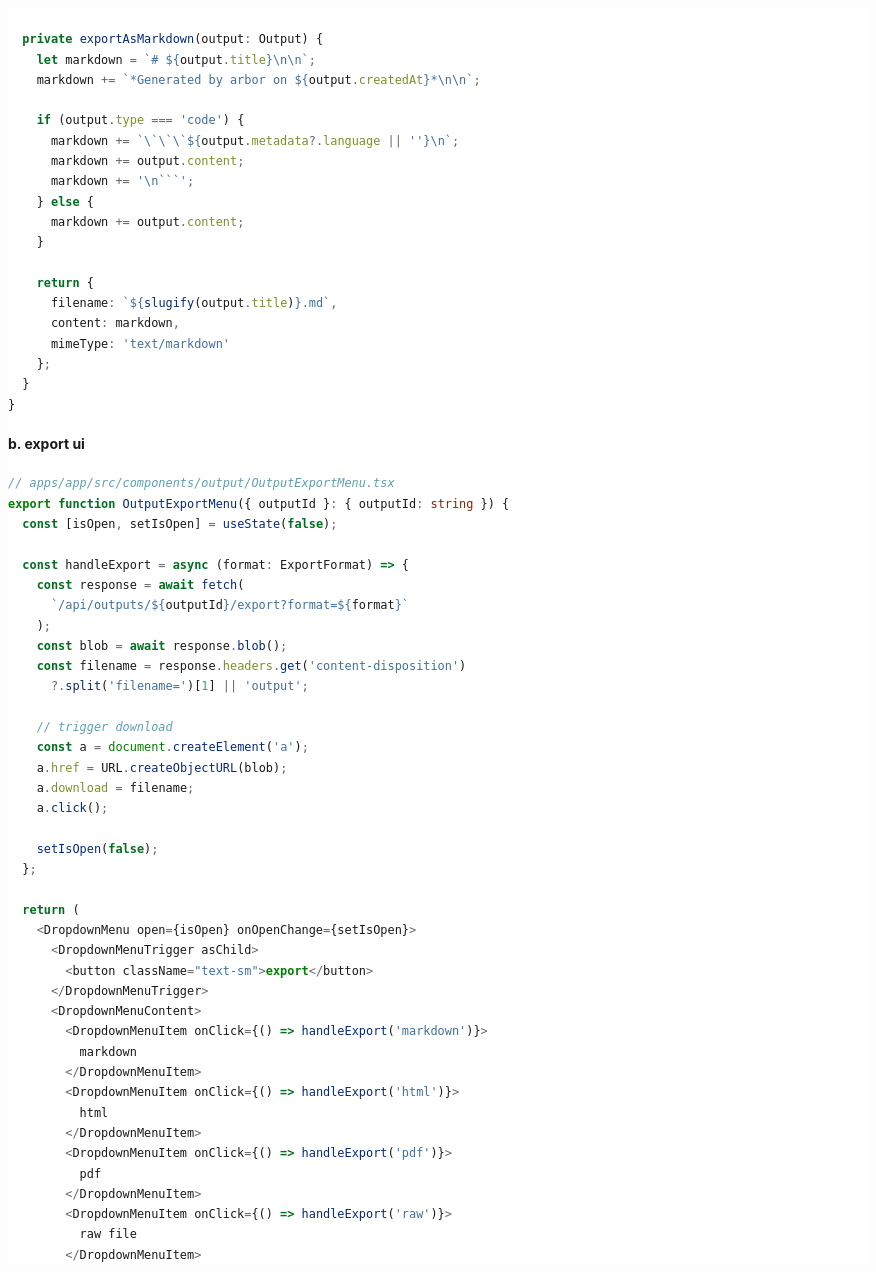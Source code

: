 ```typescript
  
  private exportAsMarkdown(output: Output) {
    let markdown = `# ${output.title}\n\n`;
    markdown += `*Generated by arbor on ${output.createdAt}*\n\n`;
    
    if (output.type === 'code') {
      markdown += `\`\`\`${output.metadata?.language || ''}\n`;
      markdown += output.content;
      markdown += '\n```';
    } else {
      markdown += output.content;
    }
    
    return {
      filename: `${slugify(output.title)}.md`,
      content: markdown,
      mimeType: 'text/markdown'
    };
  }
}
```

#### b. export ui
```typescript
// apps/app/src/components/output/OutputExportMenu.tsx
export function OutputExportMenu({ outputId }: { outputId: string }) {
  const [isOpen, setIsOpen] = useState(false);
  
  const handleExport = async (format: ExportFormat) => {
    const response = await fetch(
      `/api/outputs/${outputId}/export?format=${format}`
    );
    const blob = await response.blob();
    const filename = response.headers.get('content-disposition')
      ?.split('filename=')[1] || 'output';
      
    // trigger download
    const a = document.createElement('a');
    a.href = URL.createObjectURL(blob);
    a.download = filename;
    a.click();
    
    setIsOpen(false);
  };
  
  return (
    <DropdownMenu open={isOpen} onOpenChange={setIsOpen}>
      <DropdownMenuTrigger asChild>
        <button className="text-sm">export</button>
      </DropdownMenuTrigger>
      <DropdownMenuContent>
        <DropdownMenuItem onClick={() => handleExport('markdown')}>
          markdown
        </DropdownMenuItem>
        <DropdownMenuItem onClick={() => handleExport('html')}>
          html
        </DropdownMenuItem>
        <DropdownMenuItem onClick={() => handleExport('pdf')}>
          pdf
        </DropdownMenuItem>
        <DropdownMenuItem onClick={() => handleExport('raw')}>
          raw file
        </DropdownMenuItem>
```
